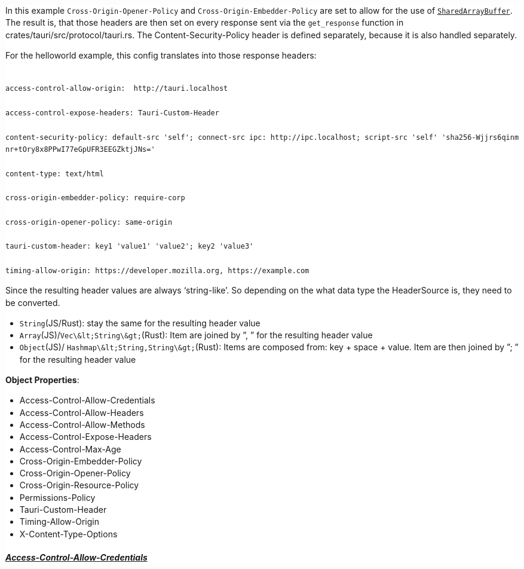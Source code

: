In this example `Cross-Origin-Opener-Policy` and `Cross-Origin-Embedder-Policy` are set to allow for the use of [`SharedArrayBuffer`](https://developer.mozilla.org/en-US/docs/Web/JavaScript/Reference/Global_Objects/SharedArrayBuffer).
The result is, that those headers are then set on every response sent via the `get_response` function in crates/tauri/src/protocol/tauri.rs.
The Content-Security-Policy header is defined separately, because it is also handled separately.

For the helloworld example, this config translates into those response headers:

```

access-control-allow-origin:  http://tauri.localhost

access-control-expose-headers: Tauri-Custom-Header

content-security-policy: default-src 'self'; connect-src ipc: http://ipc.localhost; script-src 'self' 'sha256-Wjjrs6qinmnr+tOry8x8PPwI77eGpUFR3EEGZktjJNs='

content-type: text/html

cross-origin-embedder-policy: require-corp

cross-origin-opener-policy: same-origin

tauri-custom-header: key1 'value1' 'value2'; key2 'value3'

timing-allow-origin: https://developer.mozilla.org, https://example.com

```

Since the resulting header values are always ‘string-like’. So depending on the what data type the HeaderSource is, they need to be converted.

* `String`(JS/Rust): stay the same for the resulting header value
* `Array`(JS)/`Vec\&lt;String\&gt;`(Rust): Item are joined by ”, ” for the resulting header value
* `Object`(JS)/ `Hashmap\&lt;String,String\&gt;`(Rust): Items are composed from: key + space + value. Item are then joined by ”; ” for the resulting header value

**Object Properties**:

* Access-Control-Allow-Credentials
* Access-Control-Allow-Headers
* Access-Control-Allow-Methods
* Access-Control-Expose-Headers
* Access-Control-Max-Age
* Cross-Origin-Embedder-Policy
* Cross-Origin-Opener-Policy
* Cross-Origin-Resource-Policy
* Permissions-Policy
* Tauri-Custom-Header
* Timing-Allow-Origin
* X-Content-Type-Options

##### [Access-Control-Allow-Credentials](#access-control-allow-credentials)

